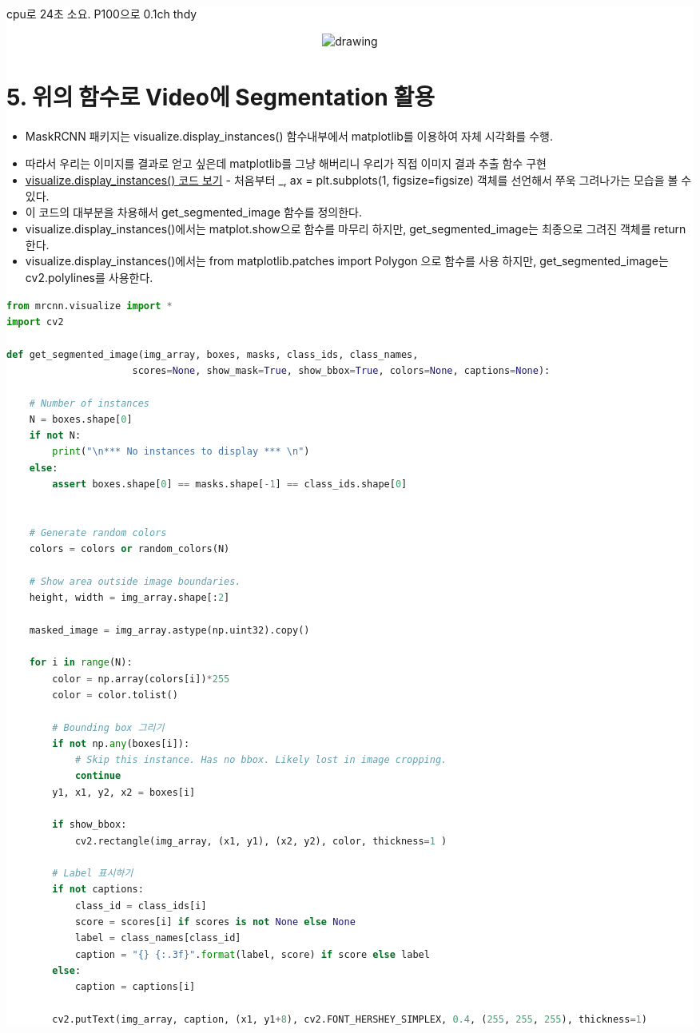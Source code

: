 cpu로 24초 소요. P100으로 0.1ch thdy  

<p align="center"><img src='https://user-images.githubusercontent.com/46951365/93094866-6a4f2b00-f6dd-11ea-84ab-b868172b8313.png' alt='drawing' width='700'/></p>

# 5. 위의 함수로 Video에 Segmentation 활용
* MaskRCNN 패키지는 visualize.display_instances() 함수내부에서 matplotlib를 이용하여 자체 시각화를 수행. 
- 따라서 우리는 이미지를 결과로 얻고 싶은데 matplotlib를 그냥 해버리니 우리가 직접 이미지 결과 추출 함수 구현
- [visualize.display_instances() 코드 보기](https://github.com/matterport/Mask_RCNN/blob/master/mrcnn/visualize.py#L83) - 처음부터 _, ax = plt.subplots(1, figsize=figsize) 객체를 선언해서 쭈욱 그려나가는 모습을 볼 수 있다. 
- 이 코드의 대부분을 차용해서 get_segmented_image 함수를 정의한다. 
- visualize.display_instances()에서는 matplot.show으로 함수를 마무리 하지만, get_segmented_image는 최종으로 그려진 객체를 return한다.
- visualize.display_instances()에서는 from matplotlib.patches import Polygon 으로 함수를 사용 하지만, get_segmented_image는 cv2.polylines를 사용한다.


```python
from mrcnn.visualize import *
import cv2

def get_segmented_image(img_array, boxes, masks, class_ids, class_names,
                      scores=None, show_mask=True, show_bbox=True, colors=None, captions=None):
   
    # Number of instances
    N = boxes.shape[0]
    if not N:
        print("\n*** No instances to display *** \n")
    else:
        assert boxes.shape[0] == masks.shape[-1] == class_ids.shape[0]
    

    # Generate random colors
    colors = colors or random_colors(N)

    # Show area outside image boundaries.
    height, width = img_array.shape[:2]

    masked_image = img_array.astype(np.uint32).copy()

    for i in range(N):
        color = np.array(colors[i])*255
        color = color.tolist()

        # Bounding box 그리기
        if not np.any(boxes[i]):
            # Skip this instance. Has no bbox. Likely lost in image cropping.
            continue
        y1, x1, y2, x2 = boxes[i]
        
        if show_bbox:
            cv2.rectangle(img_array, (x1, y1), (x2, y2), color, thickness=1 )

        # Label 표시하기
        if not captions:
            class_id = class_ids[i]
            score = scores[i] if scores is not None else None
            label = class_names[class_id]
            caption = "{} {:.3f}".format(label, score) if score else label
        else:
            caption = captions[i]
            
        cv2.putText(img_array, caption, (x1, y1+8), cv2.FONT_HERSHEY_SIMPLEX, 0.4, (255, 255, 255), thickness=1)
```